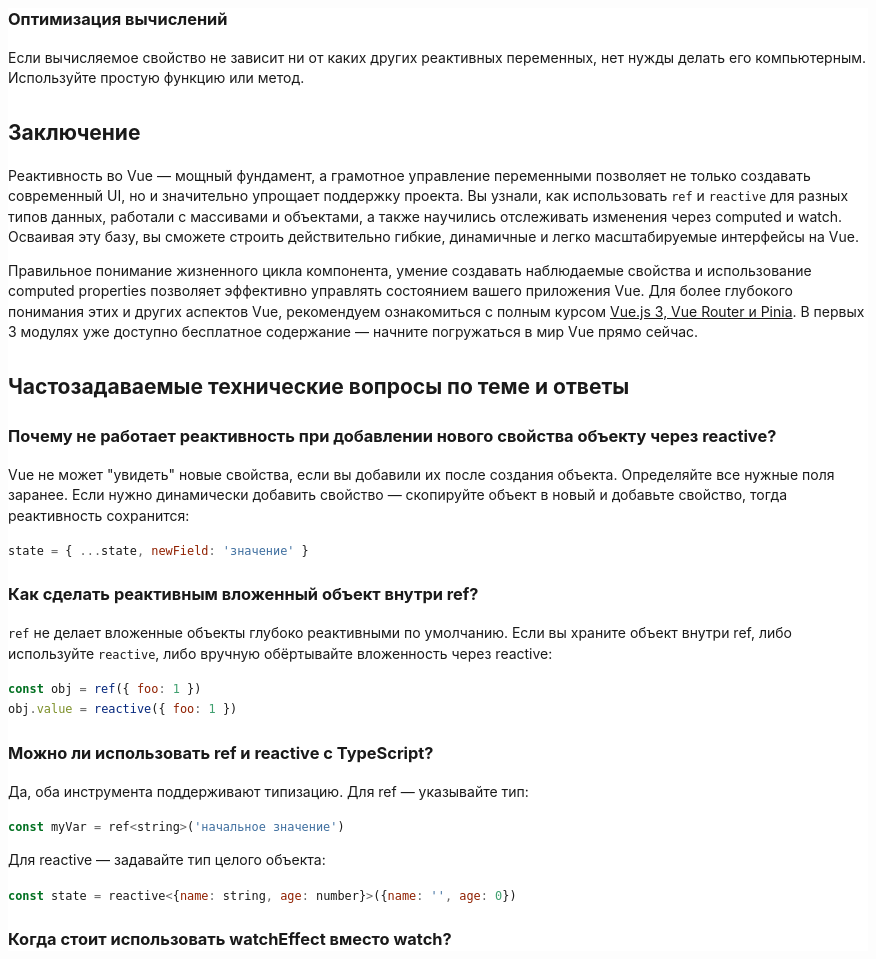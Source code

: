 ### Оптимизация вычислений

Если вычисляемое свойство не зависит ни от каких других реактивных переменных, нет нужды делать его компьютерным. Используйте простую функцию или метод.

## Заключение

Реактивность во Vue — мощный фундамент, а грамотное управление переменными позволяет не только создавать современный UI, но и значительно упрощает поддержку проекта. Вы узнали, как использовать `ref` и `reactive` для разных типов данных, работали с массивами и объектами, а также научились отслеживать изменения через computed и watch. Осваивая эту базу, вы сможете строить действительно гибкие, динамичные и легко масштабируемые интерфейсы на Vue.

Правильное понимание жизненного цикла компонента, умение создавать наблюдаемые свойства и использование computed properties позволяет эффективно управлять состоянием вашего приложения Vue.  Для более глубокого понимания этих и других аспектов Vue, рекомендуем ознакомиться с полным курсом [Vue.js 3, Vue Router и Pinia](https://purpleschool.ru/course/vuejs?utm_source=knowledgebase&utm_medium=article&utm_campaign=upravlenie-peremennymi-i-reaktivnymi-svoystvami-vo-vue). В первых 3 модулях уже доступно бесплатное содержание — начните погружаться в мир Vue прямо сейчас.

## Частозадаваемые технические вопросы по теме и ответы

### Почему не работает реактивность при добавлении нового свойства объекту через reactive?

Vue не может "увидеть" новые свойства, если вы добавили их после создания объекта. Определяйте все нужные поля заранее. Если нужно динамически добавить свойство — скопируйте объект в новый и добавьте свойство, тогда реактивность сохранится:
```js
state = { ...state, newField: 'значение' }
```

### Как сделать реактивным вложенный объект внутри ref?

`ref` не делает вложенные объекты глубоко реактивными по умолчанию. Если вы храните объект внутри ref, либо используйте `reactive`, либо вручную обёртывайте вложенность через reactive:
```js
const obj = ref({ foo: 1 })
obj.value = reactive({ foo: 1 })
```

### Можно ли использовать ref и reactive с TypeScript?

Да, оба инструмента поддерживают типизацию. Для ref — указывайте тип:
```js
const myVar = ref<string>('начальное значение')
```
Для reactive — задавайте тип целого объекта:
```js
const state = reactive<{name: string, age: number}>({name: '', age: 0})
```

### Когда стоит использовать watchEffect вместо watch?
